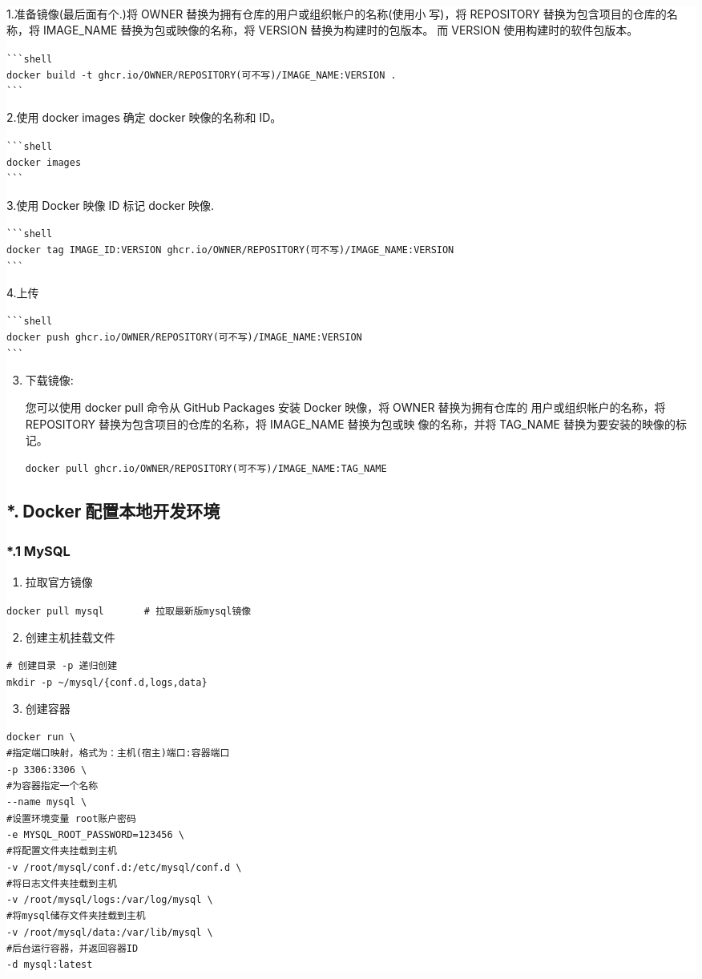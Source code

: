    1.准备镜像(最后面有个.)将 OWNER 替换为拥有仓库的用户或组织帐户的名称(使用小 写)，将 REPOSITORY 替换为包含项目的仓库的名称，将 IMAGE_NAME
   替换为包或映像的名称，将 VERSION 替换为构建时的包版本。 而 VERSION 使用构建时的软件包版本。

    ```shell
    docker build -t ghcr.io/OWNER/REPOSITORY(可不写)/IMAGE_NAME:VERSION .
    ```   

   2.使用 docker images 确定 docker 映像的名称和 ID。

    ```shell
    docker images
    ```
   3.使用 Docker 映像 ID 标记 docker 映像.

    ```shell
    docker tag IMAGE_ID:VERSION ghcr.io/OWNER/REPOSITORY(可不写)/IMAGE_NAME:VERSION
    ```     
   4.上传

    ```shell
    docker push ghcr.io/OWNER/REPOSITORY(可不写)/IMAGE_NAME:VERSION
    ```

3. 下载镜像:

   您可以使用 docker pull 命令从 GitHub Packages 安装 Docker 映像，将 OWNER 替换为拥有仓库的 用户或组织帐户的名称，将 REPOSITORY
   替换为包含项目的仓库的名称，将 IMAGE_NAME 替换为包或映 像的名称，并将 TAG_NAME 替换为要安装的映像的标记。

    ```shell
    docker pull ghcr.io/OWNER/REPOSITORY(可不写)/IMAGE_NAME:TAG_NAME 
    ```

## *. Docker 配置本地开发环境

### *.1 MySQL

1. 拉取官方镜像

```shell
docker pull mysql       # 拉取最新版mysql镜像
```

2. 创建主机挂载文件

```shell
# 创建目录 -p 递归创建
mkdir -p ~/mysql/{conf.d,logs,data}
```

3. 创建容器

```shell
docker run \
#指定端口映射，格式为：主机(宿主)端口:容器端口
-p 3306:3306 \
#为容器指定一个名称
--name mysql \
#设置环境变量 root账户密码
-e MYSQL_ROOT_PASSWORD=123456 \
#将配置文件夹挂载到主机
-v /root/mysql/conf.d:/etc/mysql/conf.d \
#将日志文件夹挂载到主机
-v /root/mysql/logs:/var/log/mysql \
#将mysql储存文件夹挂载到主机
-v /root/mysql/data:/var/lib/mysql \
#后台运行容器，并返回容器ID
-d mysql:latest
```
